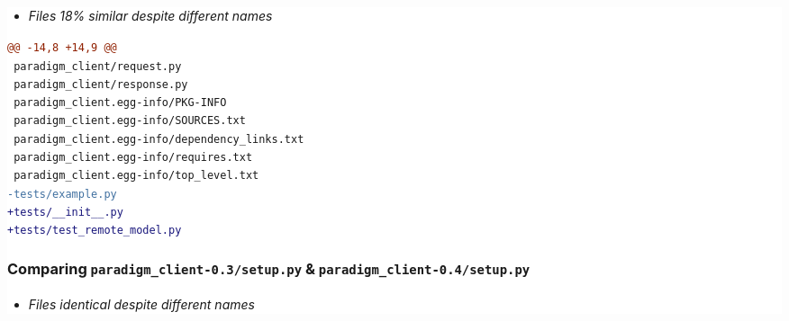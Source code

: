  * *Files 18% similar despite different names*

```diff
@@ -14,8 +14,9 @@
 paradigm_client/request.py
 paradigm_client/response.py
 paradigm_client.egg-info/PKG-INFO
 paradigm_client.egg-info/SOURCES.txt
 paradigm_client.egg-info/dependency_links.txt
 paradigm_client.egg-info/requires.txt
 paradigm_client.egg-info/top_level.txt
-tests/example.py
+tests/__init__.py
+tests/test_remote_model.py
```

### Comparing `paradigm_client-0.3/setup.py` & `paradigm_client-0.4/setup.py`

 * *Files identical despite different names*

